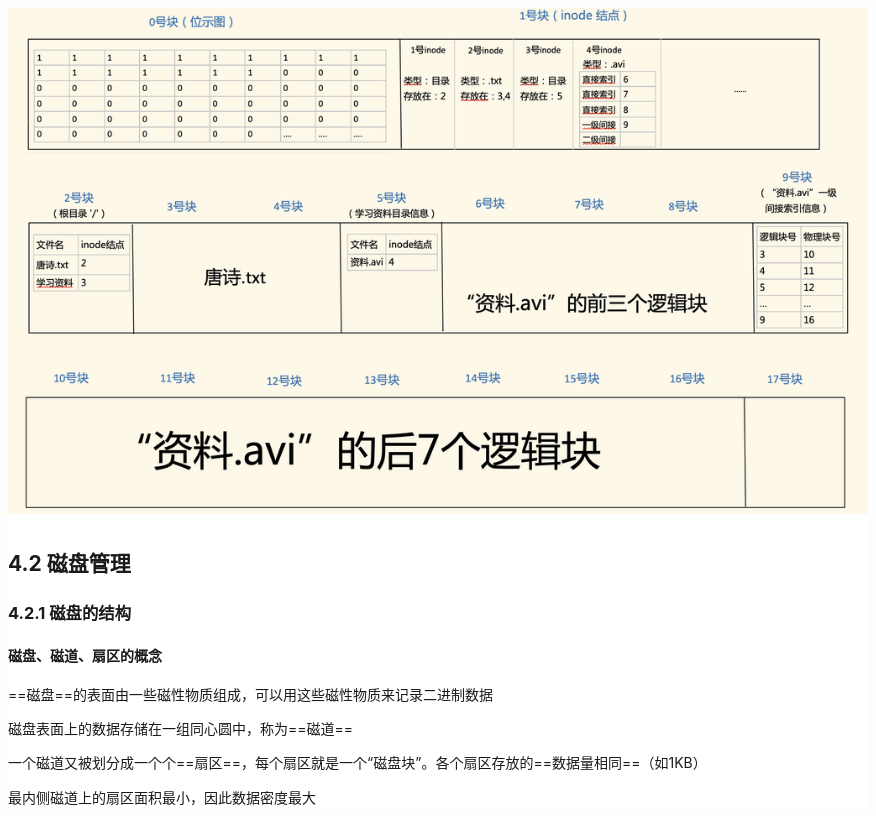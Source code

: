 ![4.1_12_文件系统实例【公众号◆资料魔法屋】【QQ群：1092120366】](操作系统img/4.1_12_文件系统实例【公众号◆资料魔法屋】【QQ群：1092120366】.png)



## 4.2 磁盘管理







### 4.2.1 磁盘的结构

#### 磁盘、磁道、扇区的概念

==磁盘==的表面由一些磁性物质组成，可以用这些磁性物质来记录二进制数据

磁盘表面上的数据存储在一组同心圆中，称为==磁道==

一个磁道又被划分成一个个==扇区==，每个扇区就是一个“磁盘块”。各个扇区存放的==数据量相同==（如1KB）

最内侧磁道上的扇区面积最小，因此数据密度最大

